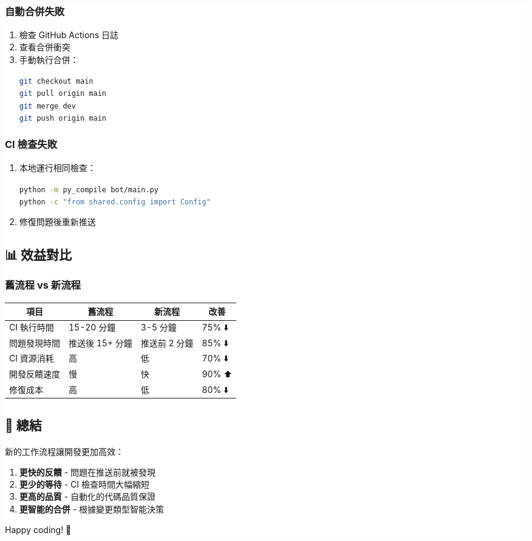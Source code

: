 ### 自動合併失敗
1. 檢查 GitHub Actions 日誌
2. 查看合併衝突
3. 手動執行合併：
   ```bash
   git checkout main
   git pull origin main
   git merge dev
   git push origin main
   ```

### CI 檢查失敗
1. 本地運行相同檢查：
   ```bash
   python -m py_compile bot/main.py
   python -c "from shared.config import Config"
   ```
2. 修復問題後重新推送

## 📊 效益對比

### 舊流程 vs 新流程

| 項目 | 舊流程 | 新流程 | 改善 |
|------|---------|---------|------|
| CI 執行時間 | 15-20 分鐘 | 3-5 分鐘 | 75% ⬇️ |
| 問題發現時間 | 推送後 15+ 分鐘 | 推送前 2 分鐘 | 85% ⬇️ |
| CI 資源消耗 | 高 | 低 | 70% ⬇️ |
| 開發反饋速度 | 慢 | 快 | 90% ⬆️ |
| 修復成本 | 高 | 低 | 80% ⬇️ |

## 🎉 總結

新的工作流程讓開發更加高效：

1. **更快的反饋** - 問題在推送前就被發現
2. **更少的等待** - CI 檢查時間大幅縮短
3. **更高的品質** - 自動化的代碼品質保證
4. **更智能的合併** - 根據變更類型智能決策

Happy coding! 🚀